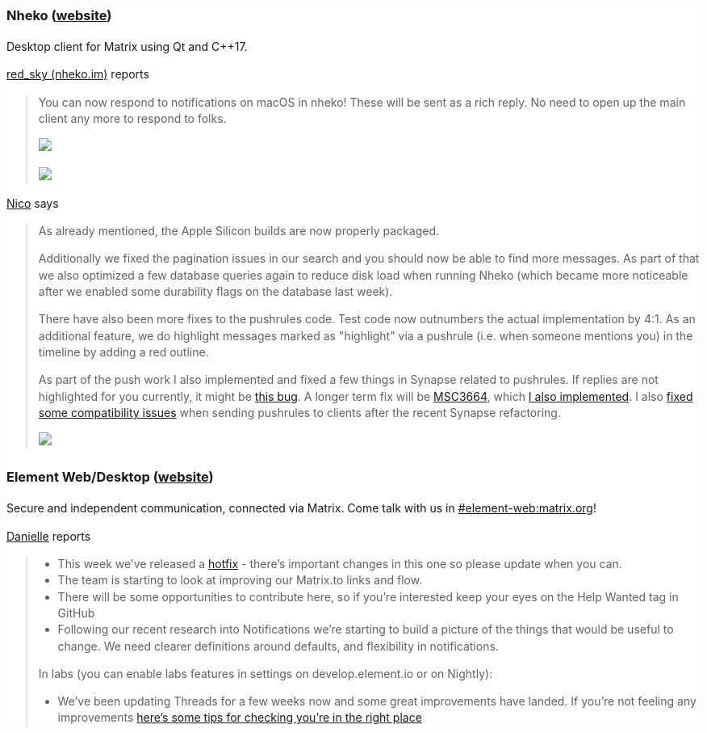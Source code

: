 ### Nheko ([website](https://nheko-reborn.github.io))

Desktop client for Matrix using Qt and C++17.

[red_sky (nheko.im)](https://matrix.to/#/@red_sky:nheko.im) reports

> You can now respond to notifications on macOS in nheko!  These will be sent as a rich reply.  No need to open up the main client any more to respond to folks.
> 
> ![](/blog/img/hrkzyZEHglIvGJgwhuVXGThm.png)
> 
> ![](/blog/img/iLmLykvzOOKEWABCzNDlUimh.png)

[Nico](https://matrix.to/#/@deepbluev7:neko.dev) says

> As already mentioned, the Apple Silicon builds are now properly packaged.
> 
> Additionally we fixed the pagination issues in our search and you should now be able to find more messages. As part of that we also optimized a few database queries again to reduce disk load when running Nheko (which became more noticeable after we enabled some durability flags on the database last week).
> 
> There have also been more fixes to the pushrules code. Test code now outnumbers the actual implementation by 4:1. As an additional feature, we do highlight messages marked as "highlight" via a pushrule (i.e. when someone mentions you) in the timeline by adding a red outline.
> 
> As part of the push work I also implemented and fixed a few things in Synapse related to pushrules. If replies are not highlighted for you currently, it might be [this bug](https://github.com/matrix-org/synapse/pull/14356). A longer term fix will be [MSC3664](https://github.com/matrix-org/matrix-spec-proposals/pull/3664), which [I also implemented](https://github.com/matrix-org/synapse/pull/11804). I also [fixed some compatibility issues](https://github.com/matrix-org/synapse/pull/13904) when sending pushrules to clients after the recent Synapse refactoring.
> 
> ![](/blog/img/FmctAhwrxtFysdEwfdcTnHjP.png)

### Element Web/Desktop ([website](https://github.com/vector-im/element-web))

Secure and independent communication, connected via Matrix. Come talk with us in [#element-web:matrix.org](https://matrix.to/#/#element-web:matrix.org)!

[Danielle](https://matrix.to/#/@daniellekirkwood:one.ems.host) reports

> * This week we’ve released a [hotfix](https://github.com/vector-im/element-web/releases) - there’s important changes in this one so please update when you can.
> * The team is starting to look at improving our Matrix.to links and flow.
> * There will be some opportunities to contribute here, so if you’re interested keep your eyes on the Help Wanted tag in GitHub
> * Following our recent research into Notifications we’re starting to build a picture of the things that would be useful to change. We need clearer definitions around defaults, and flexibility in notifications.
> 
> In labs (you can enable labs features in settings on develop.element.io or on Nightly):
> 
> * We’ve been updating Threads for a few weeks now and some great improvements have landed. If you’re not feeling any improvements [here’s some tips for checking you’re in the right place](https://github.com/vector-im/element-meta/discussions/803)
